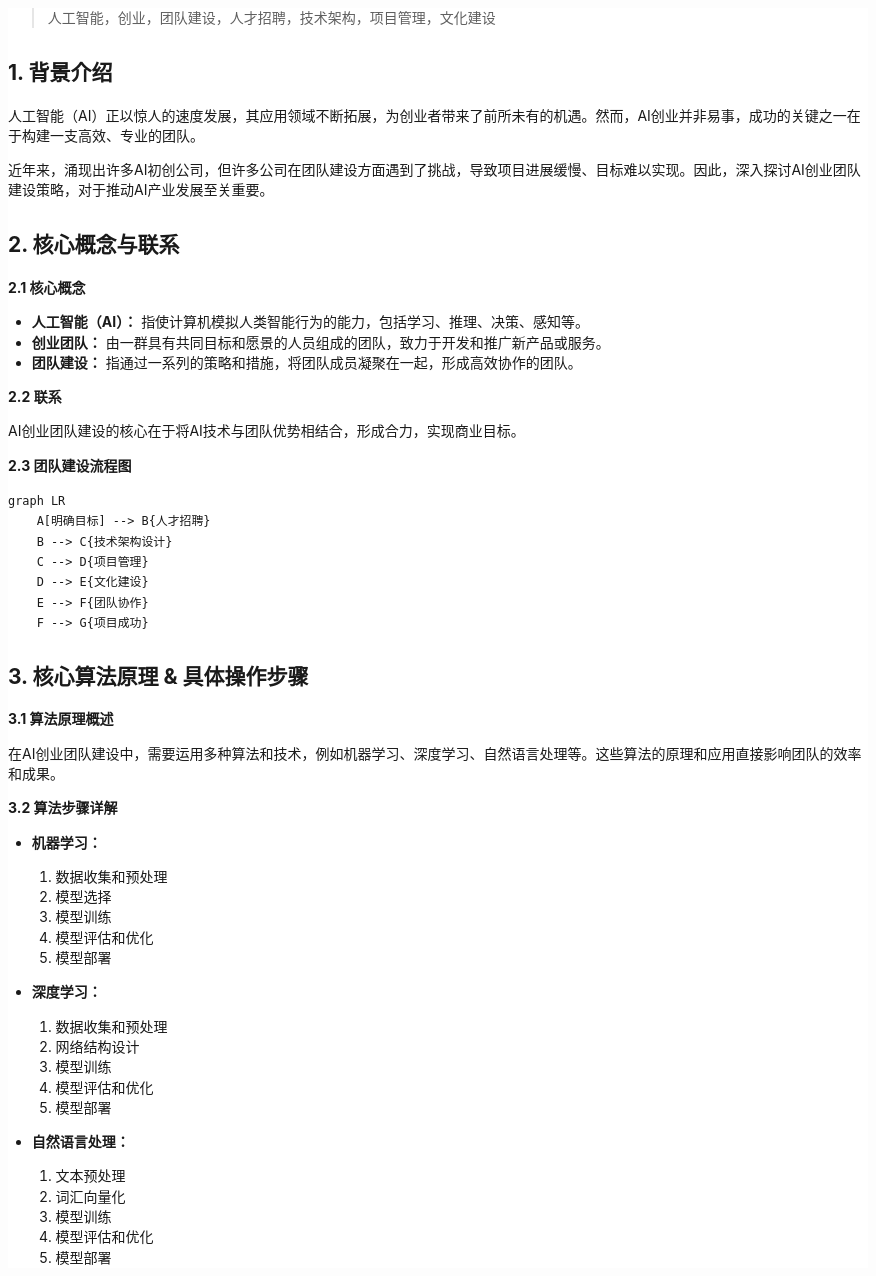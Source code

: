 > 人工智能，创业，团队建设，人才招聘，技术架构，项目管理，文化建设

## 1. 背景介绍

人工智能（AI）正以惊人的速度发展，其应用领域不断拓展，为创业者带来了前所未有的机遇。然而，AI创业并非易事，成功的关键之一在于构建一支高效、专业的团队。

近年来，涌现出许多AI初创公司，但许多公司在团队建设方面遇到了挑战，导致项目进展缓慢、目标难以实现。因此，深入探讨AI创业团队建设策略，对于推动AI产业发展至关重要。

## 2. 核心概念与联系

**2.1 核心概念**

* **人工智能（AI）：** 指使计算机模拟人类智能行为的能力，包括学习、推理、决策、感知等。
* **创业团队：** 由一群具有共同目标和愿景的人员组成的团队，致力于开发和推广新产品或服务。
* **团队建设：** 指通过一系列的策略和措施，将团队成员凝聚在一起，形成高效协作的团队。

**2.2 联系**

AI创业团队建设的核心在于将AI技术与团队优势相结合，形成合力，实现商业目标。

**2.3  团队建设流程图**

```mermaid
graph LR
    A[明确目标] --> B{人才招聘}
    B --> C{技术架构设计}
    C --> D{项目管理}
    D --> E{文化建设}
    E --> F{团队协作}
    F --> G{项目成功}
```

## 3. 核心算法原理 & 具体操作步骤

**3.1 算法原理概述**

在AI创业团队建设中，需要运用多种算法和技术，例如机器学习、深度学习、自然语言处理等。这些算法的原理和应用直接影响团队的效率和成果。

**3.2 算法步骤详解**

* **机器学习：**
    1. 数据收集和预处理
    2. 模型选择
    3. 模型训练
    4. 模型评估和优化
    5. 模型部署

* **深度学习：**
    1. 数据收集和预处理
    2. 网络结构设计
    3. 模型训练
    4. 模型评估和优化
    5. 模型部署

* **自然语言处理：**
    1. 文本预处理
    2. 词汇向量化
    3. 模型训练
    4. 模型评估和优化
    5. 模型部署
